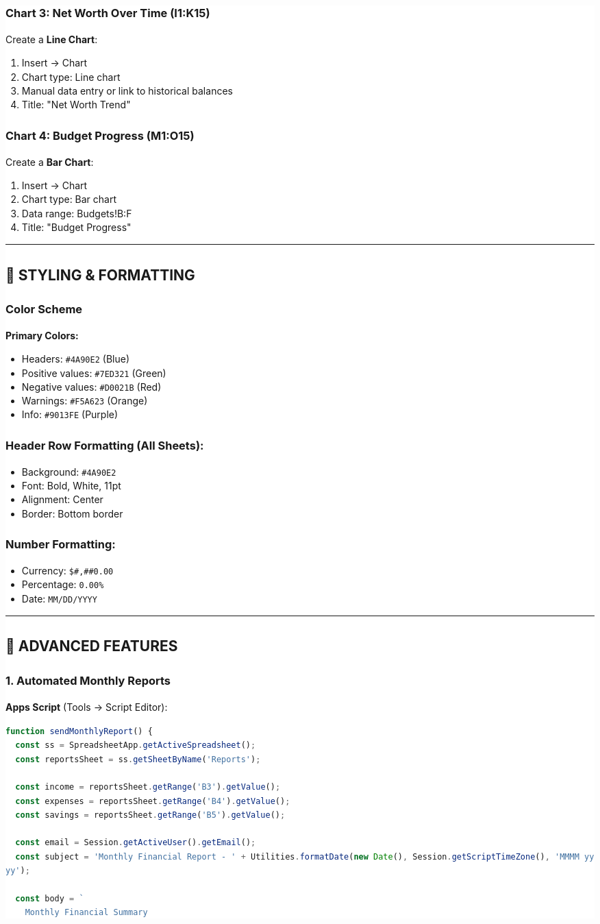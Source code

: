 ### Chart 3: Net Worth Over Time (I1:K15)

Create a **Line Chart**:
1. Insert → Chart
2. Chart type: Line chart
3. Manual data entry or link to historical balances
4. Title: "Net Worth Trend"

### Chart 4: Budget Progress (M1:O15)

Create a **Bar Chart**:
1. Insert → Chart
2. Chart type: Bar chart
3. Data range: Budgets!B:F
4. Title: "Budget Progress"

---

## 🎨 STYLING & FORMATTING

### Color Scheme

**Primary Colors:**
- Headers: `#4A90E2` (Blue)
- Positive values: `#7ED321` (Green)
- Negative values: `#D0021B` (Red)
- Warnings: `#F5A623` (Orange)
- Info: `#9013FE` (Purple)

### Header Row Formatting (All Sheets):
- Background: `#4A90E2`
- Font: Bold, White, 11pt
- Alignment: Center
- Border: Bottom border

### Number Formatting:
- Currency: `$#,##0.00`
- Percentage: `0.00%`
- Date: `MM/DD/YYYY`

---

## 🔧 ADVANCED FEATURES

### 1. Automated Monthly Reports

**Apps Script** (Tools → Script Editor):

```javascript
function sendMonthlyReport() {
  const ss = SpreadsheetApp.getActiveSpreadsheet();
  const reportsSheet = ss.getSheetByName('Reports');

  const income = reportsSheet.getRange('B3').getValue();
  const expenses = reportsSheet.getRange('B4').getValue();
  const savings = reportsSheet.getRange('B5').getValue();

  const email = Session.getActiveUser().getEmail();
  const subject = 'Monthly Financial Report - ' + Utilities.formatDate(new Date(), Session.getScriptTimeZone(), 'MMMM yyyy');

  const body = `
    Monthly Financial Summary
```